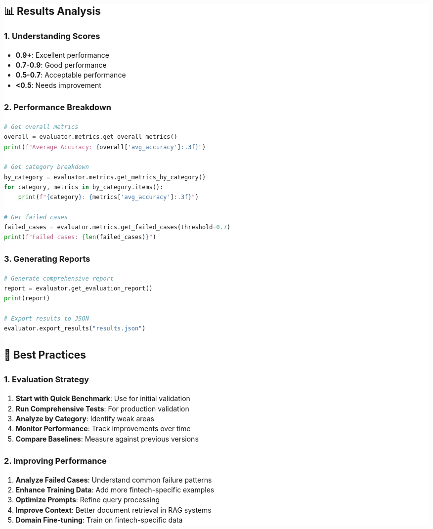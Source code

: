 ## 📊 Results Analysis

### 1. Understanding Scores

- **0.9+**: Excellent performance
- **0.7-0.9**: Good performance
- **0.5-0.7**: Acceptable performance
- **<0.5**: Needs improvement

### 2. Performance Breakdown

```python
# Get overall metrics
overall = evaluator.metrics.get_overall_metrics()
print(f"Average Accuracy: {overall['avg_accuracy']:.3f}")

# Get category breakdown
by_category = evaluator.metrics.get_metrics_by_category()
for category, metrics in by_category.items():
    print(f"{category}: {metrics['avg_accuracy']:.3f}")

# Get failed cases
failed_cases = evaluator.metrics.get_failed_cases(threshold=0.7)
print(f"Failed cases: {len(failed_cases)}")
```

### 3. Generating Reports

```python
# Generate comprehensive report
report = evaluator.get_evaluation_report()
print(report)

# Export results to JSON
evaluator.export_results("results.json")
```

## 🎯 Best Practices

### 1. Evaluation Strategy

1. **Start with Quick Benchmark**: Use for initial validation
2. **Run Comprehensive Tests**: For production validation
3. **Analyze by Category**: Identify weak areas
4. **Monitor Performance**: Track improvements over time
5. **Compare Baselines**: Measure against previous versions

### 2. Improving Performance

1. **Analyze Failed Cases**: Understand common failure patterns
2. **Enhance Training Data**: Add more fintech-specific examples
3. **Optimize Prompts**: Refine query processing
4. **Improve Context**: Better document retrieval in RAG systems
5. **Domain Fine-tuning**: Train on fintech-specific data

